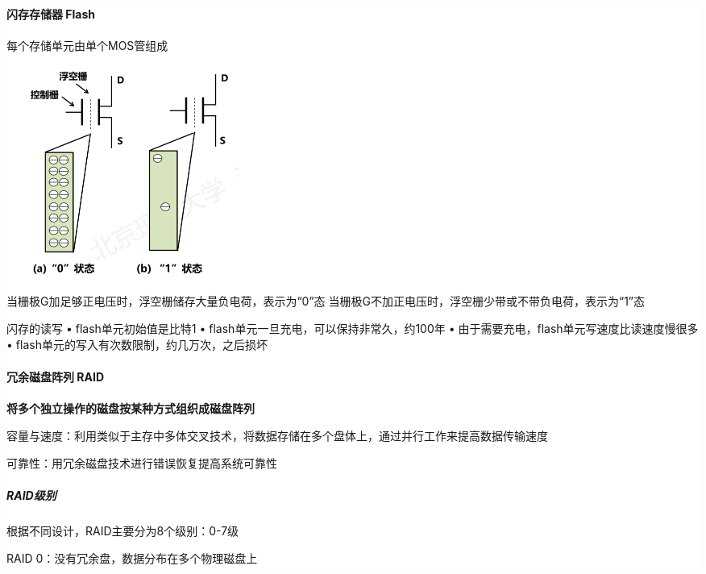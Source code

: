 #### 闪存存储器 Flash

每个存储单元由单个MOS管组成

<img src="计算机系统I.assets/image-20240407233414211.png" alt="image-20240407233414211" style="zoom:50%;" />

当栅极G加足够正电压时，浮空栅储存大量负电荷，表示为“0”态
当栅极G不加正电压时，浮空栅少带或不带负电荷，表示为“1”态

闪存的读写
• flash单元初始值是比特1
• flash单元一旦充电，可以保持非常久，约100年
• 由于需要充电，flash单元写速度比读速度慢很多
• flash单元的写入有次数限制，约几万次，之后损坏

#### 冗余磁盘阵列 RAID

**将多个独立操作的磁盘按某种方式组织成磁盘阵列**

容量与速度：利用类似于主存中多体交叉技术，将数据存储在多个盘体上，通过并行工作来提高数据传输速度

可靠性：用冗余磁盘技术进行错误恢复提高系统可靠性

##### RAID级别

根据不同设计，RAID主要分为8个级别：0-7级

RAID 0：没有冗余盘，数据分布在多个物理磁盘上
